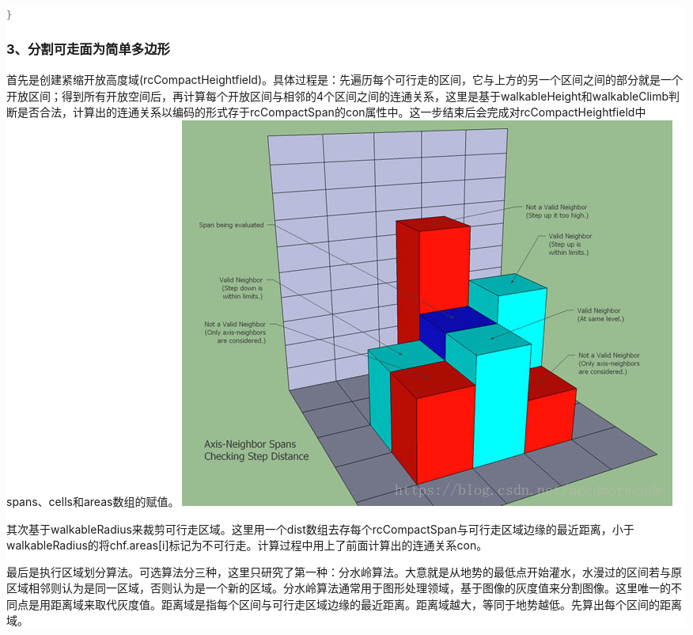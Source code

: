 ```c++
}
```

### 3、分割可走面为简单多边形

首先是创建紧缩开放高度域(rcCompactHeightfield)。具体过程是：先遍历每个可行走的区间，它与上方的另一个区间之间的部分就是一个开放区间；得到所有开放空间后，再计算每个开放区间与相邻的4个区间之间的连通关系，这里是基于walkableHeight和walkableClimb判断是否合法，计算出的连通关系以编码的形式存于rcCompactSpan的con属性中。这一步结束后会完成对rcCompactHeightfield中spans、cells和areas数组的赋值。
![这里写图片描述](Spline.assets/70-16524313963619.jpeg)

其次基于walkableRadius来裁剪可行走区域。这里用一个dist数组去存每个rcCompactSpan与可行走区域边缘的最近距离，小于walkableRadius的将chf.areas[i]标记为不可行走。计算过程中用上了前面计算出的连通关系con。

最后是执行区域划分算法。可选算法分三种，这里只研究了第一种：分水岭算法。大意就是从地势的最低点开始灌水，水漫过的区间若与原区域相邻则认为是同一区域，否则认为是一个新的区域。分水岭算法通常用于图形处理领域，基于图像的灰度值来分割图像。这里唯一的不同点是用距离域来取代灰度值。距离域是指每个区间与可行走区域边缘的最近距离。距离域越大，等同于地势越低。先算出每个区间的距离域。